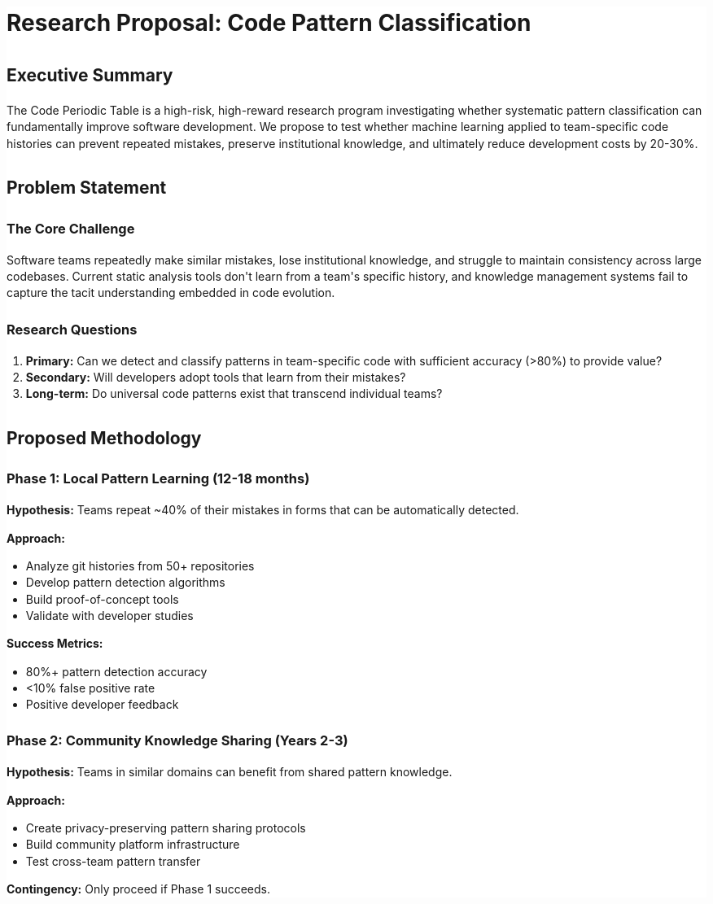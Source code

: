 # Research Proposal: Code Pattern Classification

## Executive Summary

The Code Periodic Table is a high-risk, high-reward research program investigating whether systematic pattern classification can fundamentally improve software development. We propose to test whether machine learning applied to team-specific code histories can prevent repeated mistakes, preserve institutional knowledge, and ultimately reduce development costs by 20-30%.

## Problem Statement

### The Core Challenge
Software teams repeatedly make similar mistakes, lose institutional knowledge, and struggle to maintain consistency across large codebases. Current static analysis tools don't learn from a team's specific history, and knowledge management systems fail to capture the tacit understanding embedded in code evolution.

### Research Questions
1. **Primary:** Can we detect and classify patterns in team-specific code with sufficient accuracy (>80%) to provide value?
2. **Secondary:** Will developers adopt tools that learn from their mistakes?
3. **Long-term:** Do universal code patterns exist that transcend individual teams?

## Proposed Methodology

### Phase 1: Local Pattern Learning (12-18 months)
**Hypothesis:** Teams repeat ~40% of their mistakes in forms that can be automatically detected.

**Approach:**
- Analyze git histories from 50+ repositories
- Develop pattern detection algorithms
- Build proof-of-concept tools
- Validate with developer studies

**Success Metrics:**
- 80%+ pattern detection accuracy
- <10% false positive rate
- Positive developer feedback

### Phase 2: Community Knowledge Sharing (Years 2-3)
**Hypothesis:** Teams in similar domains can benefit from shared pattern knowledge.

**Approach:**
- Create privacy-preserving pattern sharing protocols
- Build community platform infrastructure
- Test cross-team pattern transfer

**Contingency:** Only proceed if Phase 1 succeeds.
